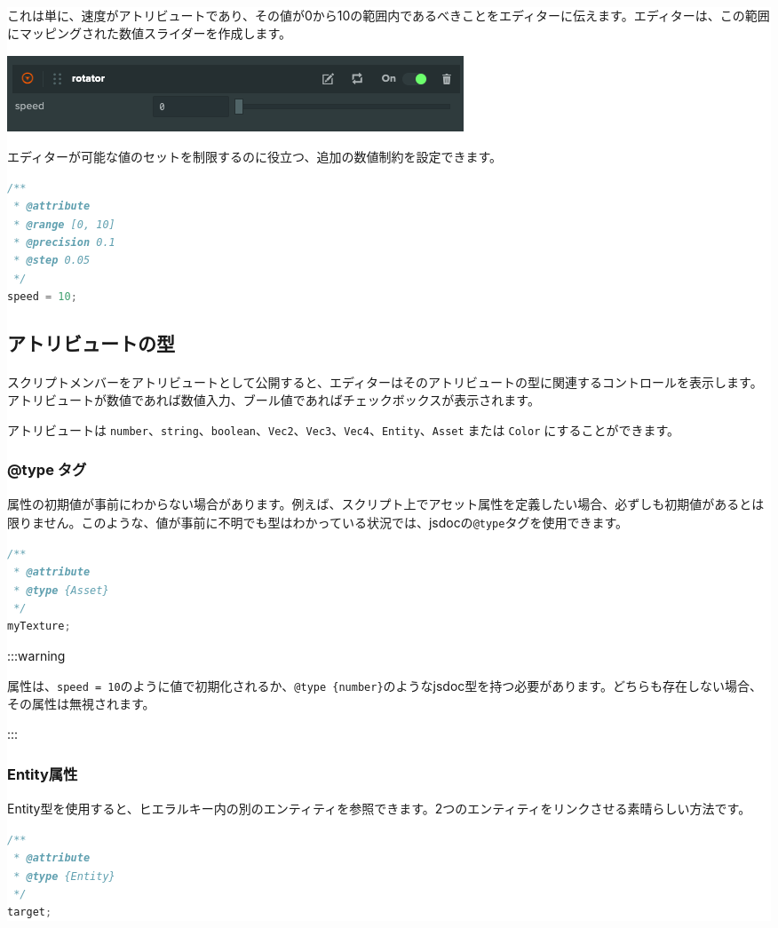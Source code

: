 これは単に、速度がアトリビュートであり、その値が0から10の範囲内であるべきことをエディターに伝えます。エディターは、この範囲にマッピングされた数値スライダーを作成します。

![アトリビュートの説明](/img/user-manual/scripting/attribute-constraint.png)

エディターが可能な値のセットを制限するのに役立つ、追加の数値制約を設定できます。

```javascript
/** 
 * @attribute
 * @range [0, 10]
 * @precision 0.1
 * @step 0.05
 */
speed = 10;
```

## アトリビュートの型

スクリプトメンバーをアトリビュートとして公開すると、エディターはそのアトリビュートの型に関連するコントロールを表示します。アトリビュートが数値であれば数値入力、ブール値であればチェックボックスが表示されます。

アトリビュートは `number`、`string`、`boolean`、`Vec2`、`Vec3`、`Vec4`、`Entity`、`Asset` または `Color` にすることができます。

### @type タグ

属性の初期値が事前にわからない場合があります。例えば、スクリプト上でアセット属性を定義したい場合、必ずしも初期値があるとは限りません。このような、値が事前に不明でも型はわかっている状況では、jsdocの`@type`タグを使用できます。

```javascript
/**
 * @attribute
 * @type {Asset}
 */
myTexture;
```

:::warning

属性は、`speed = 10`のように値で初期化されるか、`@type {number}`のようなjsdoc型を持つ必要があります。どちらも存在しない場合、その属性は無視されます。

:::

### Entity属性

Entity型を使用すると、ヒエラルキー内の別のエンティティを参照できます。2つのエンティティをリンクさせる素晴らしい方法です。

```javascript
/**
 * @attribute
 * @type {Entity}
 */
target;
```
